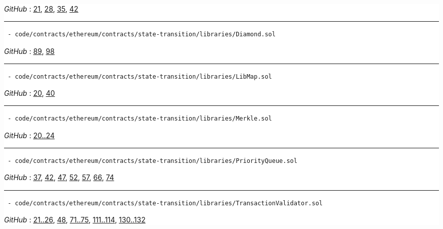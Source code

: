 *GitHub* : [21](https://github.com/code-423n4/2024-03-zksync/blob/main/code/contracts/ethereum/contracts/common/libraries/UnsafeBytes.sol#L21), [28](https://github.com/code-423n4/2024-03-zksync/blob/main/code/contracts/ethereum/contracts/common/libraries/UnsafeBytes.sol#L28), [35](https://github.com/code-423n4/2024-03-zksync/blob/main/code/contracts/ethereum/contracts/common/libraries/UnsafeBytes.sol#L35), [42](https://github.com/code-423n4/2024-03-zksync/blob/main/code/contracts/ethereum/contracts/common/libraries/UnsafeBytes.sol#L42)


---

	 - code/contracts/ethereum/contracts/state-transition/libraries/Diamond.sol


*GitHub* : [89](https://github.com/code-423n4/2024-03-zksync/blob/main/code/contracts/ethereum/contracts/state-transition/libraries/Diamond.sol#L89), [98](https://github.com/code-423n4/2024-03-zksync/blob/main/code/contracts/ethereum/contracts/state-transition/libraries/Diamond.sol#L98)


---

	 - code/contracts/ethereum/contracts/state-transition/libraries/LibMap.sol


*GitHub* : [20](https://github.com/code-423n4/2024-03-zksync/blob/main/code/contracts/ethereum/contracts/state-transition/libraries/LibMap.sol#L20), [40](https://github.com/code-423n4/2024-03-zksync/blob/main/code/contracts/ethereum/contracts/state-transition/libraries/LibMap.sol#L40)


---

	 - code/contracts/ethereum/contracts/state-transition/libraries/Merkle.sol


*GitHub* : [20..24](https://github.com/code-423n4/2024-03-zksync/blob/main/code/contracts/ethereum/contracts/state-transition/libraries/Merkle.sol#L20-L24)


---

	 - code/contracts/ethereum/contracts/state-transition/libraries/PriorityQueue.sol


*GitHub* : [37](https://github.com/code-423n4/2024-03-zksync/blob/main/code/contracts/ethereum/contracts/state-transition/libraries/PriorityQueue.sol#L37), [42](https://github.com/code-423n4/2024-03-zksync/blob/main/code/contracts/ethereum/contracts/state-transition/libraries/PriorityQueue.sol#L42), [47](https://github.com/code-423n4/2024-03-zksync/blob/main/code/contracts/ethereum/contracts/state-transition/libraries/PriorityQueue.sol#L47), [52](https://github.com/code-423n4/2024-03-zksync/blob/main/code/contracts/ethereum/contracts/state-transition/libraries/PriorityQueue.sol#L52), [57](https://github.com/code-423n4/2024-03-zksync/blob/main/code/contracts/ethereum/contracts/state-transition/libraries/PriorityQueue.sol#L57), [66](https://github.com/code-423n4/2024-03-zksync/blob/main/code/contracts/ethereum/contracts/state-transition/libraries/PriorityQueue.sol#L66), [74](https://github.com/code-423n4/2024-03-zksync/blob/main/code/contracts/ethereum/contracts/state-transition/libraries/PriorityQueue.sol#L74)


---

	 - code/contracts/ethereum/contracts/state-transition/libraries/TransactionValidator.sol


*GitHub* : [21..26](https://github.com/code-423n4/2024-03-zksync/blob/main/code/contracts/ethereum/contracts/state-transition/libraries/TransactionValidator.sol#L21-L26), [48](https://github.com/code-423n4/2024-03-zksync/blob/main/code/contracts/ethereum/contracts/state-transition/libraries/TransactionValidator.sol#L48), [71..75](https://github.com/code-423n4/2024-03-zksync/blob/main/code/contracts/ethereum/contracts/state-transition/libraries/TransactionValidator.sol#L71-L75), [111..114](https://github.com/code-423n4/2024-03-zksync/blob/main/code/contracts/ethereum/contracts/state-transition/libraries/TransactionValidator.sol#L111-L114), [130..132](https://github.com/code-423n4/2024-03-zksync/blob/main/code/contracts/ethereum/contracts/state-transition/libraries/TransactionValidator.sol#L130-L132)
